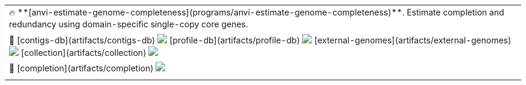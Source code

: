 <div style="width:100%;">
<table class="programs-table">
<tbody>
<tr style="border:none;">
    <td class="program-td">
        <span class="artifact-emoji">🔥</span> <span markdown="1">**[anvi-estimate-genome-completeness](programs/anvi-estimate-genome-completeness)**</span>. <span markdown="1">Estimate completion and redundancy using domain-specific single-copy core genes</span>.
    </td>
</tr>
<tr>
    <td class="artifact-r-td">
    <span class="artifact-emoji">🧀</span>
        <span class="artifact-r" markdown="1">[contigs-db](artifacts/contigs-db) <img src="images/icons/DB.png" class="artifact-icon-mini" /></span> <span class="artifact-r" markdown="1">[profile-db](artifacts/profile-db) <img src="images/icons/DB.png" class="artifact-icon-mini" /></span> <span class="artifact-r" markdown="1">[external-genomes](artifacts/external-genomes) <img src="images/icons/TXT.png" class="artifact-icon-mini" /></span> <span class="artifact-r" markdown="1">[collection](artifacts/collection) <img src="images/icons/COLLECTION.png" class="artifact-icon-mini" /> </span>
    </td>
</tr>
<tr>
    <td class="artifact-p-td">
    <span class="artifact-emoji">🍕</span>
        <span class="artifact-p" markdown="1">[completion](artifacts/completion) <img src="images/icons/CONCEPT.png" class="artifact-icon-mini" /> </span>
    </td>
</tr>
<tr style="border:none;">
    <td class="program-td">